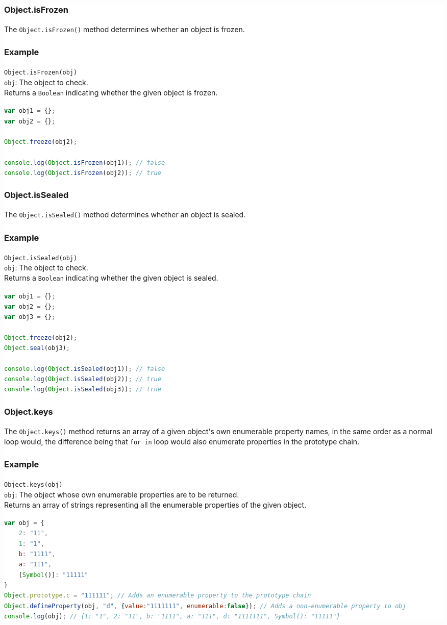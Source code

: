 ### Object.isFrozen
The `Object.isFrozen()` method determines whether an object is frozen.

### Example
`Object.isFrozen(obj)`  
`obj`: The object to check.  
Returns a `Boolean` indicating whether the given object is frozen.

```javascript
var obj1 = {};
var obj2 = {};

Object.freeze(obj2);

console.log(Object.isFrozen(obj1)); // false
console.log(Object.isFrozen(obj2)); // true
```

### Object.isSealed
The `Object.isSealed()` method determines whether an object is sealed.

### Example
`Object.isSealed(obj)`  
`obj`: The object to check.  
Returns a `Boolean` indicating whether the given object is sealed.

```javascript
var obj1 = {};
var obj2 = {};
var obj3 = {};

Object.freeze(obj2);
Object.seal(obj3);

console.log(Object.isSealed(obj1)); // false
console.log(Object.isSealed(obj2)); // true
console.log(Object.isSealed(obj3)); // true
```

### Object.keys
The `Object.keys()` method returns an array of a given object's own enumerable property names, in the same order as a normal loop would, the difference being that `for in` loop would also enumerate properties in the prototype chain.

### Example
`Object.keys(obj)`  
`obj`: The object whose own enumerable properties are to be returned.  
Returns an array of strings representing all the enumerable properties of the given object.

```javascript
var obj = {
    2: "11",
    1: "1",
    b: "1111",
    a: "111",
    [Symbol()]: "11111"
}
Object.prototype.c = "111111"; // Adds an enumerable property to the prototype chain
Object.defineProperty(obj, "d", {value:"1111111", enumerable:false}); // Adds a non-enumerable property to obj
console.log(obj); // {1: "1", 2: "11", b: "1111", a: "111", d: "1111111", Symbol(): "11111"}
```
